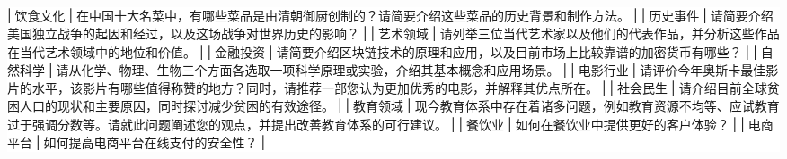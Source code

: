 | 饮食文化 | 在中国十大名菜中，有哪些菜品是由清朝御厨创制的？请简要介绍这些菜品的历史背景和制作方法。                                                                                                                                                                                                                                                                                                                                                                                                                              |
| 历史事件 | 请简要介绍美国独立战争的起因和经过，以及这场战争对世界历史的影响？                                                                                                                                                                                                                                                                                                                                                                                                                                                             |
| 艺术领域 | 请列举三位当代艺术家以及他们的代表作品，并分析这些作品在当代艺术领域中的地位和价值。                                                                                                                                                                                                                                                                                                                                                                                                                                        |
| 金融投资 | 请简要介绍区块链技术的原理和应用，以及目前市场上比较靠谱的加密货币有哪些？                                                                                                                                                                                                                                                                                                                                                                                                                                                       |
| 自然科学 | 请从化学、物理、生物三个方面各选取一项科学原理或实验，介绍其基本概念和应用场景。                                                                                                                                                                                                                                                                                                                                                                                                                                             |
| 电影行业 | 请评价今年奥斯卡最佳影片的水平，该影片有哪些值得称赞的地方？同时，请推荐一部您认为更加优秀的电影，并解释其优点所在。                                                                                                                                                                                                                                                                                                                                                                                                        |
| 社会民生 | 请介绍目前全球贫困人口的现状和主要原因，同时探讨减少贫困的有效途径。                                                                                                                                                                                                                                                                                                                                                                                                                                                        |
| 教育领域 | 现今教育体系中存在着诸多问题，例如教育资源不均等、应试教育过于强调分数等。请就此问题阐述您的观点，并提出改善教育体系的可行建议。                                                                                                                                                                                                                                                                                                                                                                                     |
| 餐饮业   | 如何在餐饮业中提供更好的客户体验？                                                                                                                                                                                                                                                                                                                                                                                                                                                                                                                                                                                                                                                                                                                                                                                                                                                                                                                                                                             |
| 电商平台   | 如何提高电商平台在线支付的安全性？                                                                                                                                                                                                                                                                                                                                                                                                                                                                                                                                                                                                                                                                                                                                                                                                                                                                                                                                                                            |